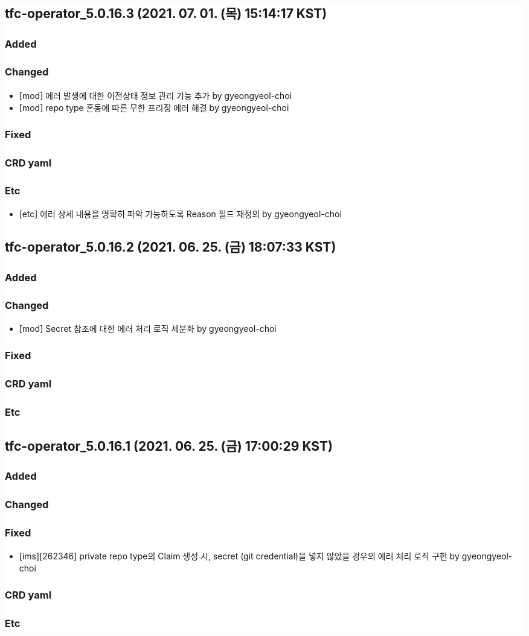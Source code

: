 ## tfc-operator_5.0.16.3 (2021. 07. 01. (목) 15:14:17 KST)

### Added

### Changed
  - [mod] 에러 발생에 대한 이전상태 정보 관리 기능 추가 by gyeongyeol-choi
  - [mod] repo type 혼동에 따른  무한 프리징 에러 해결 by gyeongyeol-choi

### Fixed

### CRD yaml

### Etc
  - [etc] 에러 상세 내용을 명확히 파악 가능하도록 Reason 필드 재정의 by gyeongyeol-choi





## tfc-operator_5.0.16.2 (2021. 06. 25. (금) 18:07:33 KST)

### Added

### Changed
  - [mod] Secret 참조에 대한 에러 처리 로직 세분화 by gyeongyeol-choi

### Fixed

### CRD yaml

### Etc





## tfc-operator_5.0.16.1 (2021. 06. 25. (금) 17:00:29 KST)

### Added

### Changed

### Fixed
  - [ims][262346] private repo type의 Claim 생성 시, secret (git credential)을 넣지 않았을 경우의 에러 처리 로직 구현 by gyeongyeol-choi

### CRD yaml

### Etc
